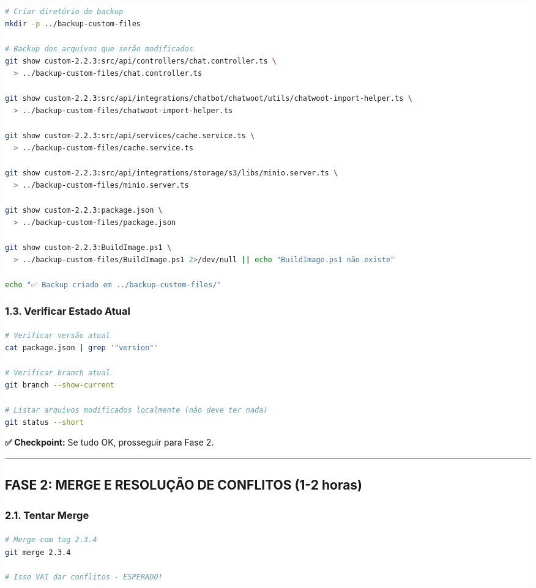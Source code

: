```bash
# Criar diretório de backup
mkdir -p ../backup-custom-files

# Backup dos arquivos que serão modificados
git show custom-2.2.3:src/api/controllers/chat.controller.ts \
  > ../backup-custom-files/chat.controller.ts

git show custom-2.2.3:src/api/integrations/chatbot/chatwoot/utils/chatwoot-import-helper.ts \
  > ../backup-custom-files/chatwoot-import-helper.ts

git show custom-2.2.3:src/api/services/cache.service.ts \
  > ../backup-custom-files/cache.service.ts

git show custom-2.2.3:src/api/integrations/storage/s3/libs/minio.server.ts \
  > ../backup-custom-files/minio.server.ts

git show custom-2.2.3:package.json \
  > ../backup-custom-files/package.json

git show custom-2.2.3:BuildImage.ps1 \
  > ../backup-custom-files/BuildImage.ps1 2>/dev/null || echo "BuildImage.ps1 não existe"

echo "✅ Backup criado em ../backup-custom-files/"
```

### 1.3. Verificar Estado Atual

```bash
# Verificar versão atual
cat package.json | grep '"version"'

# Verificar branch atual
git branch --show-current

# Listar arquivos modificados localmente (não deve ter nada)
git status --short
```

**✅ Checkpoint:** Se tudo OK, prosseguir para Fase 2.

---

## FASE 2: MERGE E RESOLUÇÃO DE CONFLITOS (1-2 horas)

### 2.1. Tentar Merge

```bash
# Merge com tag 2.3.4
git merge 2.3.4

# Isso VAI dar conflitos - ESPERADO!
```
